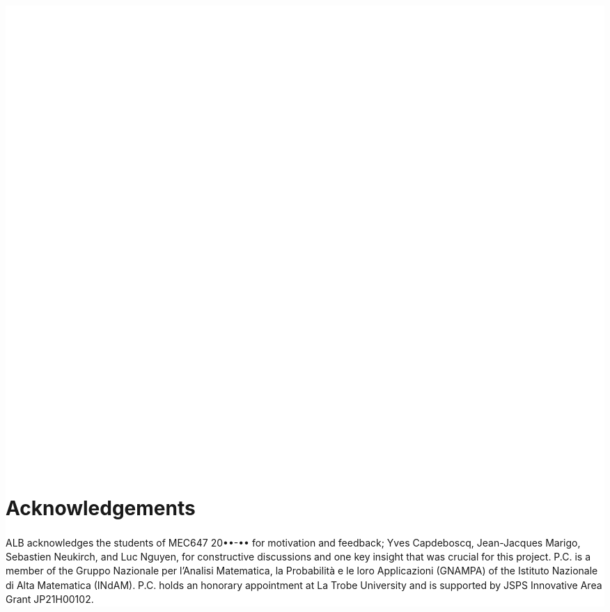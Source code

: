 ![Comparison between profiles of solutions $\beta(x)$ in $X_0$ (left) vs. $\mathcal K^+_0$ (right). In the latter case, the solution $\beta(x)$ has support of size $D\in [0, 1]$.\label{fig:profile}](media/profile_comparison.pdf)

![The size of the support $D$ for the minimiser in the cone. Error bars indicate the absolute error. We observe a clear separation between constant solutions with $D=1$ vs. nontrivial solutions. Where error bars are not shown, the error is none.\label{fig:phase_diag_D}](media/phase_diagram.pdf)


![Minimum value of $\mathcal R$ in $X_0$, numerical computation vs. closed form result. Notice the separation between constant solutions and nontrivial solutions.\label{fig:phase_diag_ball}](media/phase_diagram_R_ball.pdf)

![Minimum value of $\mathcal R$ in $\mathcal K^+_0$, numerical computation vs. closed form results. The outlier $(\pi^2a, bc^2)\sim (4, 0)$ represents a computation which did not reach convergence. The mechanical interpretation is that only states with $R>1$ are energetically stable.\label{fig:phase_diag_cone}](media/phase_diagram_R_cone.pdf)


# Acknowledgements

ALB acknowledges the students of MEC647 20••-•• for motivation and feedback; Yves Capdeboscq, Jean-Jacques Marigo, Sebastien Neukirch, and Luc Nguyen, for constructive discussions and one key insight that was crucial for this project.
P.C. is a member of the Gruppo Nazionale per l’Analisi Matematica, la Probabilità e le loro Applicazioni (GNAMPA) of the Istituto Nazionale di Alta Matematica (INdAM). P.C. holds an honorary appointment at La Trobe University and is supported by JSPS Innovative Area Grant JP21H00102.

